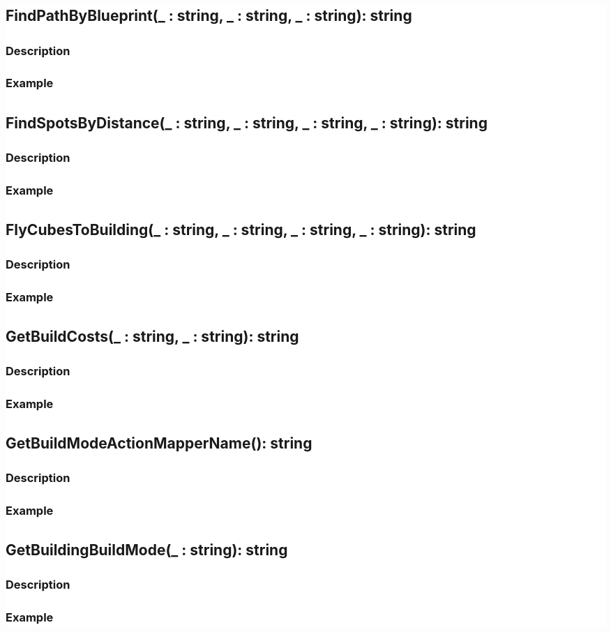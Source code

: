 ## FindPathByBlueprint(_ : string, _ : string, _ : string): string
### Description
### Example
```lua

```

## FindSpotsByDistance(_ : string, _ : string, _ : string, _ : string): string
### Description
### Example
```lua

```

## FlyCubesToBuilding(_ : string, _ : string, _ : string, _ : string): string
### Description
### Example
```lua

```

## GetBuildCosts(_ : string, _ : string): string
### Description
### Example
```lua

```

## GetBuildModeActionMapperName(): string
### Description
### Example
```lua

```

## GetBuildingBuildMode(_ : string): string
### Description
### Example
```lua

```
